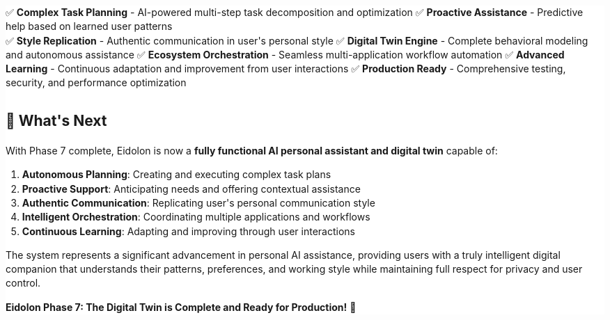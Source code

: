 ✅ **Complex Task Planning** - AI-powered multi-step task decomposition and optimization
✅ **Proactive Assistance** - Predictive help based on learned user patterns  
✅ **Style Replication** - Authentic communication in user's personal style
✅ **Digital Twin Engine** - Complete behavioral modeling and autonomous assistance
✅ **Ecosystem Orchestration** - Seamless multi-application workflow automation
✅ **Advanced Learning** - Continuous adaptation and improvement from user interactions
✅ **Production Ready** - Comprehensive testing, security, and performance optimization

## 🚀 What's Next

With Phase 7 complete, Eidolon is now a **fully functional AI personal assistant and digital twin** capable of:

1. **Autonomous Planning**: Creating and executing complex task plans
2. **Proactive Support**: Anticipating needs and offering contextual assistance
3. **Authentic Communication**: Replicating user's personal communication style
4. **Intelligent Orchestration**: Coordinating multiple applications and workflows
5. **Continuous Learning**: Adapting and improving through user interactions

The system represents a significant advancement in personal AI assistance, providing users with a truly intelligent digital companion that understands their patterns, preferences, and working style while maintaining full respect for privacy and user control.

**Eidolon Phase 7: The Digital Twin is Complete and Ready for Production!** 🎉